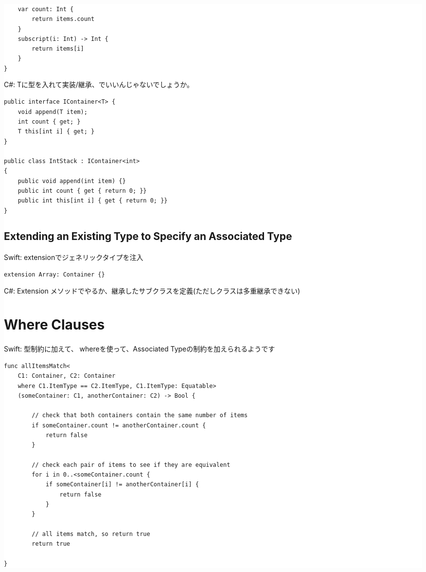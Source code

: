 ~~~
    var count: Int {
        return items.count
    }
    subscript(i: Int) -> Int {
        return items[i]
    }
}
~~~


C#: Tに型を入れて実装/継承、でいいんじゃないでしょうか。

~~~
public interface IContainer<T> { 
    void append(T item);
    int count { get; }
    T this[int i] { get; }
}

public class IntStack : IContainer<int>
{
    public void append(int item) {}
    public int count { get { return 0; }}
    public int this[int i] { get { return 0; }}
}

~~~


## Extending an Existing Type to Specify an Associated Type

Swift: extensionでジェネリックタイプを注入

~~~
extension Array: Container {}
~~~

C#: Extension メソッドでやるか、継承したサブクラスを定義(ただしクラスは多重継承できない)


# Where Clauses

Swift: 型制約に加えて、 whereを使って、Associated Typeの制約を加えられるようです

~~~
func allItemsMatch<
    C1: Container, C2: Container
    where C1.ItemType == C2.ItemType, C1.ItemType: Equatable>
    (someContainer: C1, anotherContainer: C2) -> Bool {
        
        // check that both containers contain the same number of items
        if someContainer.count != anotherContainer.count {
            return false
        }
        
        // check each pair of items to see if they are equivalent
        for i in 0..<someContainer.count {
            if someContainer[i] != anotherContainer[i] {
                return false
            }
        }
        
        // all items match, so return true
        return true
        
}
~~~